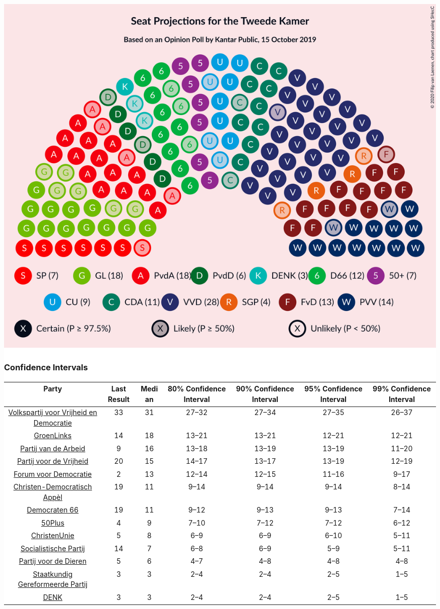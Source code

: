 ![Graph with seating plan not yet produced](2019-10-15-KantarPublic-seating-plan.png "Seating Plan")

### Confidence Intervals

| Party | Last Result | Median | 80% Confidence Interval | 90% Confidence Interval | 95% Confidence Interval | 99% Confidence Interval |
|:-----:|:-----------:|:------:|:-----------------------:|:-----------------------:|:-----------------------:|:-----------------------:|
| <a href="#volkspartij-voor-vrijheid-en-democratie">Volkspartij voor Vrijheid en Democratie</a> | 33 | 31 | 27–32 |27–34 |27–35 |26–37 |
| <a href="#groenlinks">GroenLinks</a> | 14 | 18 | 13–21 |13–21 |12–21 |12–21 |
| <a href="#partij-van-de-arbeid">Partij van de Arbeid</a> | 9 | 16 | 13–18 |13–19 |13–19 |11–20 |
| <a href="#partij-voor-de-vrijheid">Partij voor de Vrijheid</a> | 20 | 15 | 14–17 |13–17 |13–19 |12–19 |
| <a href="#forum-voor-democratie">Forum voor Democratie</a> | 2 | 13 | 12–14 |12–15 |11–16 |9–17 |
| <a href="#christen-democratisch-appèl">Christen-Democratisch Appèl</a> | 19 | 11 | 9–14 |9–14 |9–14 |8–14 |
| <a href="#democraten-66">Democraten 66</a> | 19 | 11 | 9–12 |9–13 |9–13 |7–14 |
| <a href="#50plus">50Plus</a> | 4 | 9 | 7–10 |7–12 |7–12 |6–12 |
| <a href="#christenunie">ChristenUnie</a> | 5 | 8 | 6–9 |6–9 |6–10 |5–11 |
| <a href="#socialistische-partij">Socialistische Partij</a> | 14 | 7 | 6–8 |6–9 |5–9 |5–11 |
| <a href="#partij-voor-de-dieren">Partij voor de Dieren</a> | 5 | 6 | 4–7 |4–8 |4–8 |4–8 |
| <a href="#staatkundig-gereformeerde-partij">Staatkundig Gereformeerde Partij</a> | 3 | 3 | 2–4 |2–4 |2–5 |1–5 |
| <a href="#denk">DENK</a> | 3 | 3 | 2–4 |2–4 |2–5 |1–5 |
